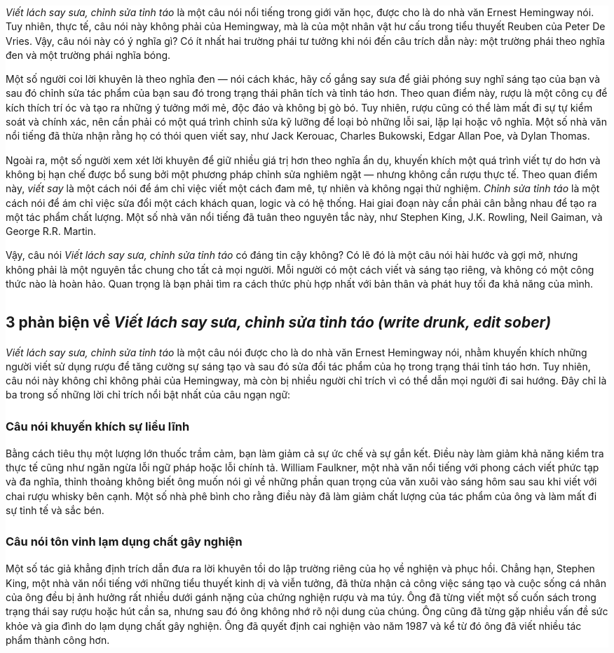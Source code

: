 _Viết lách say sưa, chỉnh sửa tỉnh táo_ là một câu nói nổi tiếng trong giới văn học, được cho là do nhà văn Ernest Hemingway nói. Tuy nhiên, thực tế, câu nói này không phải của Hemingway, mà là của một nhân vật hư cấu trong tiểu thuyết Reuben của Peter De Vries. Vậy, câu nói này có ý nghĩa gì? Có ít nhất hai trường phái tư tưởng khi nói đến câu trích dẫn này: một trường phái theo nghĩa đen và một trường phái nghĩa bóng.

Một số người coi lời khuyên là theo nghĩa đen — nói cách khác, hãy cố gắng say sưa để giải phóng suy nghĩ sáng tạo của bạn và sau đó chỉnh sửa tác phẩm của bạn sau đó trong trạng thái phân tích và tỉnh táo hơn. Theo quan điểm này, rượu là một công cụ để kích thích trí óc và tạo ra những ý tưởng mới mẻ, độc đáo và không bị gò bó. Tuy nhiên, rượu cũng có thể làm mất đi sự tự kiểm soát và chính xác, nên cần phải có một quá trình chỉnh sửa kỹ lưỡng để loại bỏ những lỗi sai, lặp lại hoặc vô nghĩa. Một số nhà văn nổi tiếng đã thừa nhận rằng họ có thói quen viết say, như Jack Kerouac, Charles Bukowski, Edgar Allan Poe, và Dylan Thomas.

Ngoài ra, một số người xem xét lời khuyên để giữ nhiều giá trị hơn theo nghĩa ẩn dụ, khuyến khích một quá trình viết tự do hơn và không bị hạn chế được bổ sung bởi một phương pháp chỉnh sửa nghiêm ngặt — nhưng không cần rượu thực tế. Theo quan điểm này, _viết say_ là một cách nói để ám chỉ việc viết một cách đam mê, tự nhiên và không ngại thử nghiệm. _Chỉnh sửa tỉnh táo_ là một cách nói để ám chỉ việc sửa đổi một cách khách quan, logic và có hệ thống. Hai giai đoạn này cần phải cân bằng nhau để tạo ra một tác phẩm chất lượng. Một số nhà văn nổi tiếng đã tuân theo nguyên tắc này, như Stephen King, J.K. Rowling, Neil Gaiman, và George R.R. Martin.

Vậy, câu nói _Viết lách say sưa, chỉnh sửa tỉnh táo_ có đáng tin cậy không? Có lẽ đó là một câu nói hài hước và gợi mở, nhưng không phải là một nguyên tắc chung cho tất cả mọi người. Mỗi người có một cách viết và sáng tạo riêng, và không có một công thức nào là hoàn hảo. Quan trọng là bạn phải tìm ra cách thức phù hợp nhất với bản thân và phát huy tối đa khả năng của mình.

## 3 phản biện về _Viết lách say sưa, chỉnh sửa tỉnh táo_ _(write drunk, edit sober)_

_Viết lách say sưa, chỉnh sửa tỉnh táo_ là một câu nói được cho là do nhà văn Ernest Hemingway nói, nhằm khuyến khích những người viết sử dụng rượu để tăng cường sự sáng tạo và sau đó sửa đổi tác phẩm của họ trong trạng thái tỉnh táo hơn. Tuy nhiên, câu nói này không chỉ không phải của Hemingway, mà còn bị nhiều người chỉ trích vì có thể dẫn mọi người đi sai hướng. Đây chỉ là ba trong số những lời chỉ trích nổi bật nhất của câu ngạn ngữ:

### Câu nói khuyến khích sự liều lĩnh

Bằng cách tiêu thụ một lượng lớn thuốc trầm cảm, bạn làm giảm cả sự ức chế và sự gắn kết. Điều này làm giảm khả năng kiểm tra thực tế cũng như ngăn ngừa lỗi ngữ pháp hoặc lỗi chính tả. William Faulkner, một nhà văn nổi tiếng với phong cách viết phức tạp và đa nghĩa, thỉnh thoảng không biết ông muốn nói gì về những phần quan trọng của văn xuôi vào sáng hôm sau sau khi viết với chai rượu whisky bên cạnh. Một số nhà phê bình cho rằng điều này đã làm giảm chất lượng của tác phẩm của ông và làm mất đi sự tinh tế và sắc bén.

### Câu nói tôn vinh lạm dụng chất gây nghiện

Một số tác giả khẳng định trích dẫn đưa ra lời khuyên tồi do lập trường riêng của họ về nghiện và phục hồi. Chẳng hạn, Stephen King, một nhà văn nổi tiếng với những tiểu thuyết kinh dị và viễn tưởng, đã thừa nhận cả công việc sáng tạo và cuộc sống cá nhân của ông đều bị ảnh hưởng rất nhiều dưới gánh nặng của chứng nghiện rượu và ma túy. Ông đã từng viết một số cuốn sách trong trạng thái say rượu hoặc hút cần sa, nhưng sau đó ông không nhớ rõ nội dung của chúng. Ông cũng đã từng gặp nhiều vấn đề sức khỏe và gia đình do lạm dụng chất gây nghiện. Ông đã quyết định cai nghiện vào năm 1987 và kể từ đó ông đã viết nhiều tác phẩm thành công hơn.
